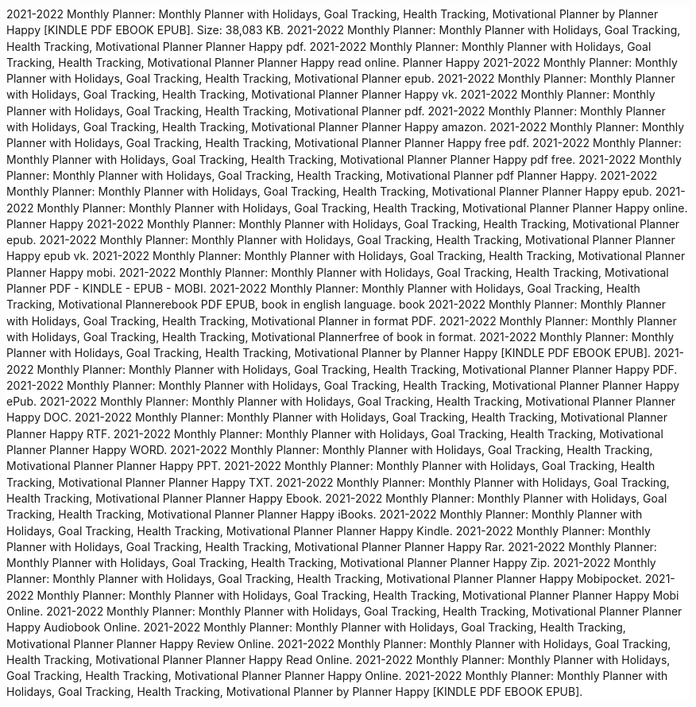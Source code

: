 2021-2022 Monthly Planner: Monthly Planner with Holidays, Goal Tracking, Health Tracking, Motivational Planner by Planner Happy [KINDLE PDF EBOOK EPUB]. Size: 38,083 KB. 2021-2022 Monthly Planner: Monthly Planner with Holidays, Goal Tracking, Health Tracking, Motivational Planner Planner Happy pdf. 2021-2022 Monthly Planner: Monthly Planner with Holidays, Goal Tracking, Health Tracking, Motivational Planner Planner Happy read online. Planner Happy 2021-2022 Monthly Planner: Monthly Planner with Holidays, Goal Tracking, Health Tracking, Motivational Planner epub. 2021-2022 Monthly Planner: Monthly Planner with Holidays, Goal Tracking, Health Tracking, Motivational Planner Planner Happy vk. 2021-2022 Monthly Planner: Monthly Planner with Holidays, Goal Tracking, Health Tracking, Motivational Planner pdf. 2021-2022 Monthly Planner: Monthly Planner with Holidays, Goal Tracking, Health Tracking, Motivational Planner Planner Happy amazon. 2021-2022 Monthly Planner: Monthly Planner with Holidays, Goal Tracking, Health Tracking, Motivational Planner Planner Happy free pdf. 2021-2022 Monthly Planner: Monthly Planner with Holidays, Goal Tracking, Health Tracking, Motivational Planner Planner Happy pdf free. 2021-2022 Monthly Planner: Monthly Planner with Holidays, Goal Tracking, Health Tracking, Motivational Planner pdf Planner Happy. 2021-2022 Monthly Planner: Monthly Planner with Holidays, Goal Tracking, Health Tracking, Motivational Planner Planner Happy epub. 2021-2022 Monthly Planner: Monthly Planner with Holidays, Goal Tracking, Health Tracking, Motivational Planner Planner Happy online. Planner Happy 2021-2022 Monthly Planner: Monthly Planner with Holidays, Goal Tracking, Health Tracking, Motivational Planner epub. 2021-2022 Monthly Planner: Monthly Planner with Holidays, Goal Tracking, Health Tracking, Motivational Planner Planner Happy epub vk. 2021-2022 Monthly Planner: Monthly Planner with Holidays, Goal Tracking, Health Tracking, Motivational Planner Planner Happy mobi. 2021-2022 Monthly Planner: Monthly Planner with Holidays, Goal Tracking, Health Tracking, Motivational Planner PDF - KINDLE - EPUB - MOBI. 2021-2022 Monthly Planner: Monthly Planner with Holidays, Goal Tracking, Health Tracking, Motivational Plannerebook PDF EPUB, book in english language. book 2021-2022 Monthly Planner: Monthly Planner with Holidays, Goal Tracking, Health Tracking, Motivational Planner in format PDF. 2021-2022 Monthly Planner: Monthly Planner with Holidays, Goal Tracking, Health Tracking, Motivational Plannerfree of book in format. 2021-2022 Monthly Planner: Monthly Planner with Holidays, Goal Tracking, Health Tracking, Motivational Planner by Planner Happy [KINDLE PDF EBOOK EPUB]. 2021-2022 Monthly Planner: Monthly Planner with Holidays, Goal Tracking, Health Tracking, Motivational Planner Planner Happy PDF. 2021-2022 Monthly Planner: Monthly Planner with Holidays, Goal Tracking, Health Tracking, Motivational Planner Planner Happy ePub. 2021-2022 Monthly Planner: Monthly Planner with Holidays, Goal Tracking, Health Tracking, Motivational Planner Planner Happy DOC. 2021-2022 Monthly Planner: Monthly Planner with Holidays, Goal Tracking, Health Tracking, Motivational Planner Planner Happy RTF. 2021-2022 Monthly Planner: Monthly Planner with Holidays, Goal Tracking, Health Tracking, Motivational Planner Planner Happy WORD. 2021-2022 Monthly Planner: Monthly Planner with Holidays, Goal Tracking, Health Tracking, Motivational Planner Planner Happy PPT. 2021-2022 Monthly Planner: Monthly Planner with Holidays, Goal Tracking, Health Tracking, Motivational Planner Planner Happy TXT. 2021-2022 Monthly Planner: Monthly Planner with Holidays, Goal Tracking, Health Tracking, Motivational Planner Planner Happy Ebook. 2021-2022 Monthly Planner: Monthly Planner with Holidays, Goal Tracking, Health Tracking, Motivational Planner Planner Happy iBooks. 2021-2022 Monthly Planner: Monthly Planner with Holidays, Goal Tracking, Health Tracking, Motivational Planner Planner Happy Kindle. 2021-2022 Monthly Planner: Monthly Planner with Holidays, Goal Tracking, Health Tracking, Motivational Planner Planner Happy Rar. 2021-2022 Monthly Planner: Monthly Planner with Holidays, Goal Tracking, Health Tracking, Motivational Planner Planner Happy Zip. 2021-2022 Monthly Planner: Monthly Planner with Holidays, Goal Tracking, Health Tracking, Motivational Planner Planner Happy Mobipocket. 2021-2022 Monthly Planner: Monthly Planner with Holidays, Goal Tracking, Health Tracking, Motivational Planner Planner Happy Mobi Online. 2021-2022 Monthly Planner: Monthly Planner with Holidays, Goal Tracking, Health Tracking, Motivational Planner Planner Happy Audiobook Online. 2021-2022 Monthly Planner: Monthly Planner with Holidays, Goal Tracking, Health Tracking, Motivational Planner Planner Happy Review Online. 2021-2022 Monthly Planner: Monthly Planner with Holidays, Goal Tracking, Health Tracking, Motivational Planner Planner Happy Read Online. 2021-2022 Monthly Planner: Monthly Planner with Holidays, Goal Tracking, Health Tracking, Motivational Planner Planner Happy Online. 2021-2022 Monthly Planner: Monthly Planner with Holidays, Goal Tracking, Health Tracking, Motivational Planner by Planner Happy [KINDLE PDF EBOOK EPUB].
